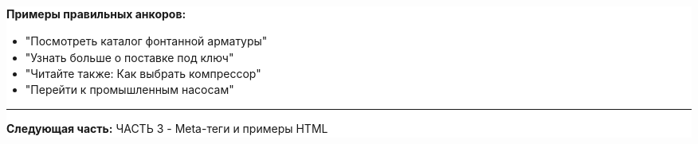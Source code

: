 **Примеры правильных анкоров:**
- "Посмотреть каталог фонтанной арматуры"
- "Узнать больше о поставке под ключ"
- "Читайте также: Как выбрать компрессор"
- "Перейти к промышленным насосам"

---

**Следующая часть:** ЧАСТЬ 3 - Meta-теги и примеры HTML


